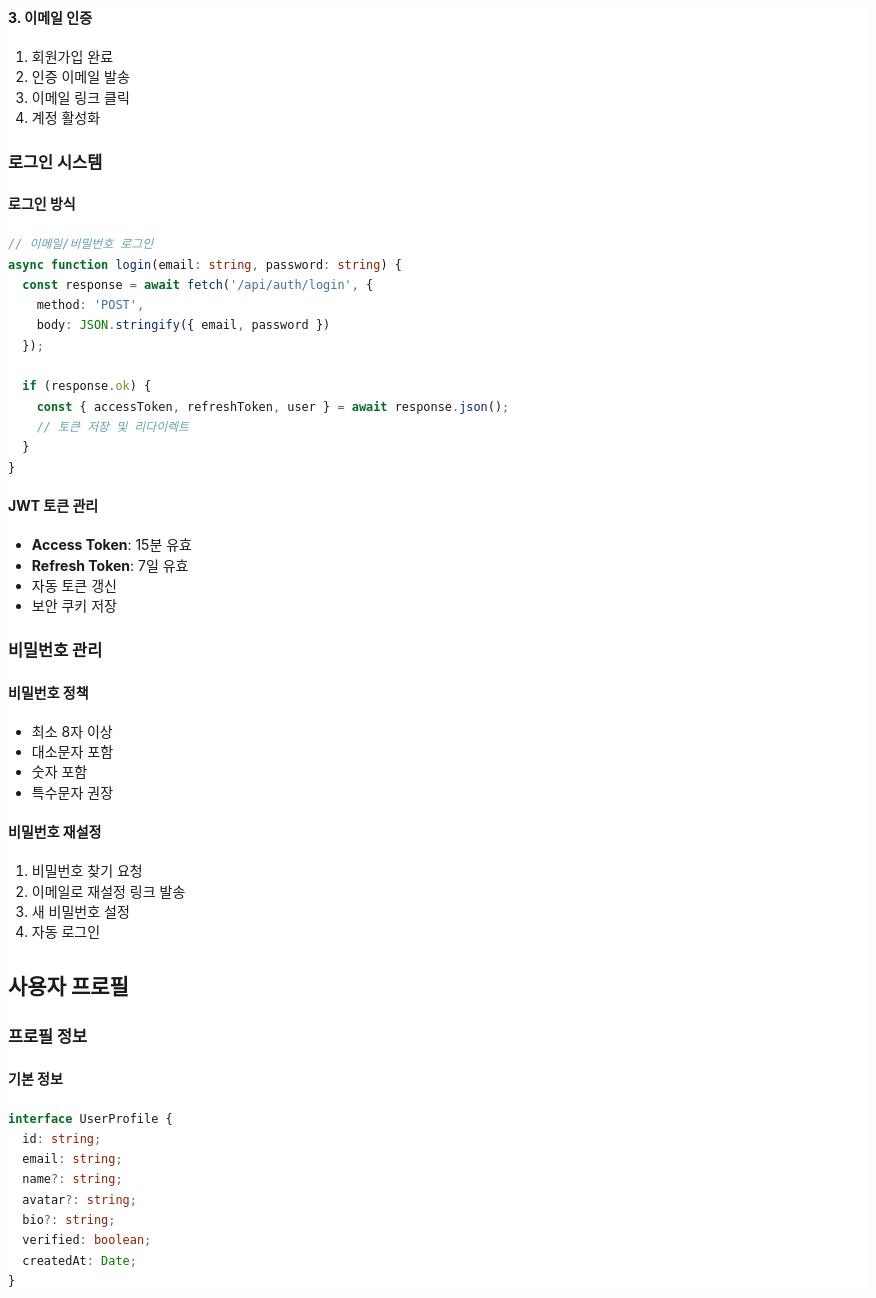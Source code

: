 #### 3. 이메일 인증
1. 회원가입 완료
2. 인증 이메일 발송
3. 이메일 링크 클릭
4. 계정 활성화

### 로그인 시스템

#### 로그인 방식
```typescript
// 이메일/비밀번호 로그인
async function login(email: string, password: string) {
  const response = await fetch('/api/auth/login', {
    method: 'POST',
    body: JSON.stringify({ email, password })
  });
  
  if (response.ok) {
    const { accessToken, refreshToken, user } = await response.json();
    // 토큰 저장 및 리다이렉트
  }
}
```

#### JWT 토큰 관리
- **Access Token**: 15분 유효
- **Refresh Token**: 7일 유효
- 자동 토큰 갱신
- 보안 쿠키 저장

### 비밀번호 관리

#### 비밀번호 정책
- 최소 8자 이상
- 대소문자 포함
- 숫자 포함
- 특수문자 권장

#### 비밀번호 재설정
1. 비밀번호 찾기 요청
2. 이메일로 재설정 링크 발송
3. 새 비밀번호 설정
4. 자동 로그인

## 사용자 프로필

### 프로필 정보

#### 기본 정보
```typescript
interface UserProfile {
  id: string;
  email: string;
  name?: string;
  avatar?: string;
  bio?: string;
  verified: boolean;
  createdAt: Date;
}
```
